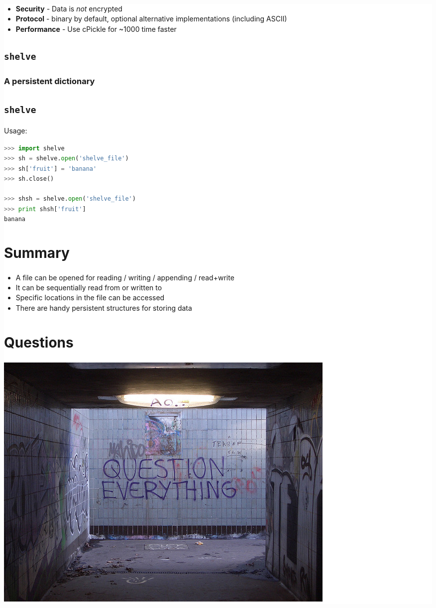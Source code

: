 - **Security** - Data is *not* encrypted
- **Protocol** - binary by default, optional alternative implementations (including ASCII)
- **Performance** - Use cPickle for ~1000 time faster



## `shelve`
### A persistent dictionary



## `shelve`

Usage:

```python
>>> import shelve
>>> sh = shelve.open('shelve_file')
>>> sh['fruit'] = 'banana'
>>> sh.close()

>>> shsh = shelve.open('shelve_file')
>>> print shsh['fruit']
banana
```



# Summary

- A file can be opened for reading / writing / appending / read+write
- It can be sequentially read from or written to
- Specific locations in the file can be accessed
- There are handy persistent structures for storing data



# Questions

![Questions](img/q_everything.jpg "Duncan Hull, https://secure.flickr.com/photos/dullhunk/202872717/")
